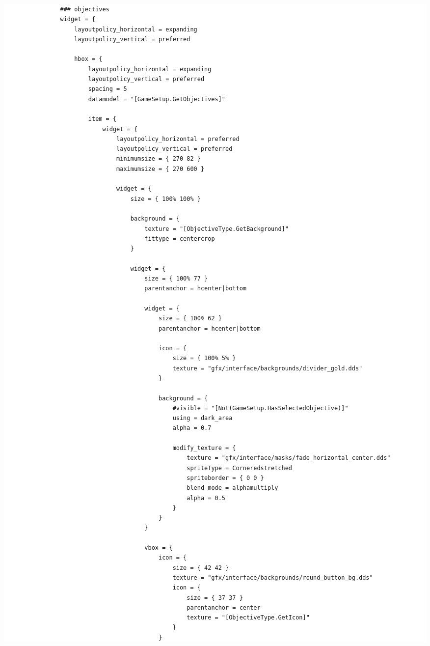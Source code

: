 					### objectives
					widget = {
						layoutpolicy_horizontal = expanding
						layoutpolicy_vertical = preferred
						
						hbox = {	
							layoutpolicy_horizontal = expanding
							layoutpolicy_vertical = preferred
							spacing = 5
							datamodel = "[GameSetup.GetObjectives]"
							
							item = {
								widget = {
									layoutpolicy_horizontal = preferred
									layoutpolicy_vertical = preferred
									minimumsize = { 270 82 }
									maximumsize = { 270 600 }
									
									widget = {
										size = { 100% 100% }
										
										background = {
											texture = "[ObjectiveType.GetBackground]"
											fittype = centercrop
										}

										widget = {
											size = { 100% 77 }
											parentanchor = hcenter|bottom

											widget = {
												size = { 100% 62 }
												parentanchor = hcenter|bottom

												icon = {
													size = { 100% 5% }
													texture = "gfx/interface/backgrounds/divider_gold.dds"
												}

												background = {
													#visible = "[Not(GameSetup.HasSelectedObjective)]"
													using = dark_area
													alpha = 0.7
													
													modify_texture = {
														texture = "gfx/interface/masks/fade_horizontal_center.dds"
														spriteType = Corneredstretched
														spriteborder = { 0 0 }
														blend_mode = alphamultiply
														alpha = 0.5
													}
												}
											}

											vbox = {
												icon = {
													size = { 42 42 }
													texture = "gfx/interface/backgrounds/round_button_bg.dds"
													icon = {
														size = { 37 37 }
														parentanchor = center
														texture = "[ObjectiveType.GetIcon]"
													}
												}

